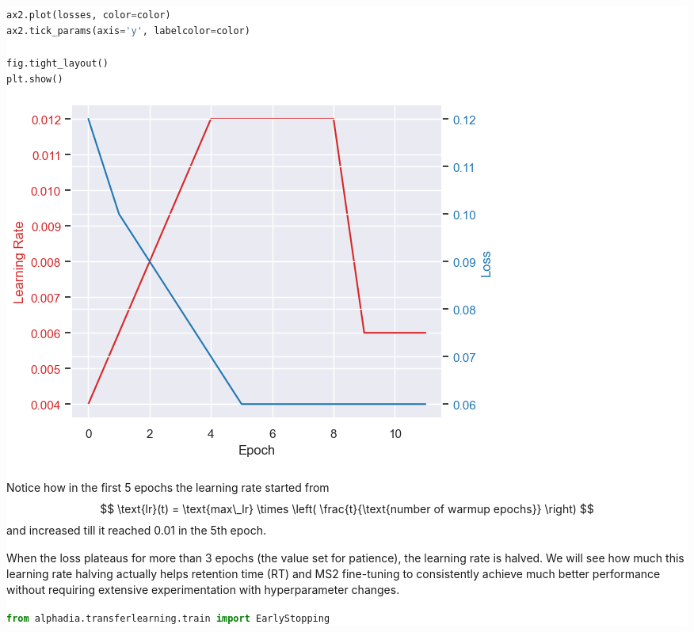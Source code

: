 ```python
ax2.plot(losses, color=color)
ax2.tick_params(axis='y', labelcolor=color)

fig.tight_layout() 
plt.show()
```

  
    


    
![png](finetuning_imgs/finetuning_7_1.png)
    


Notice how in the first 5 epochs the learning rate started from 
$$
\text{lr}(t) = \text{max\_lr} \times \left( \frac{t}{\text{number of warmup epochs}} \right)
$$
and increased till it reached $0.01$ in the 5th epoch.

When the loss plateaus for more than 3 epochs (the value set for patience), the learning rate is halved. We will see how much this learning rate halving actually helps retention time (RT) and MS2 fine-tuning to consistently achieve much better performance without requiring extensive experimentation with hyperparameter changes.




```python
from alphadia.transferlearning.train import EarlyStopping
```
